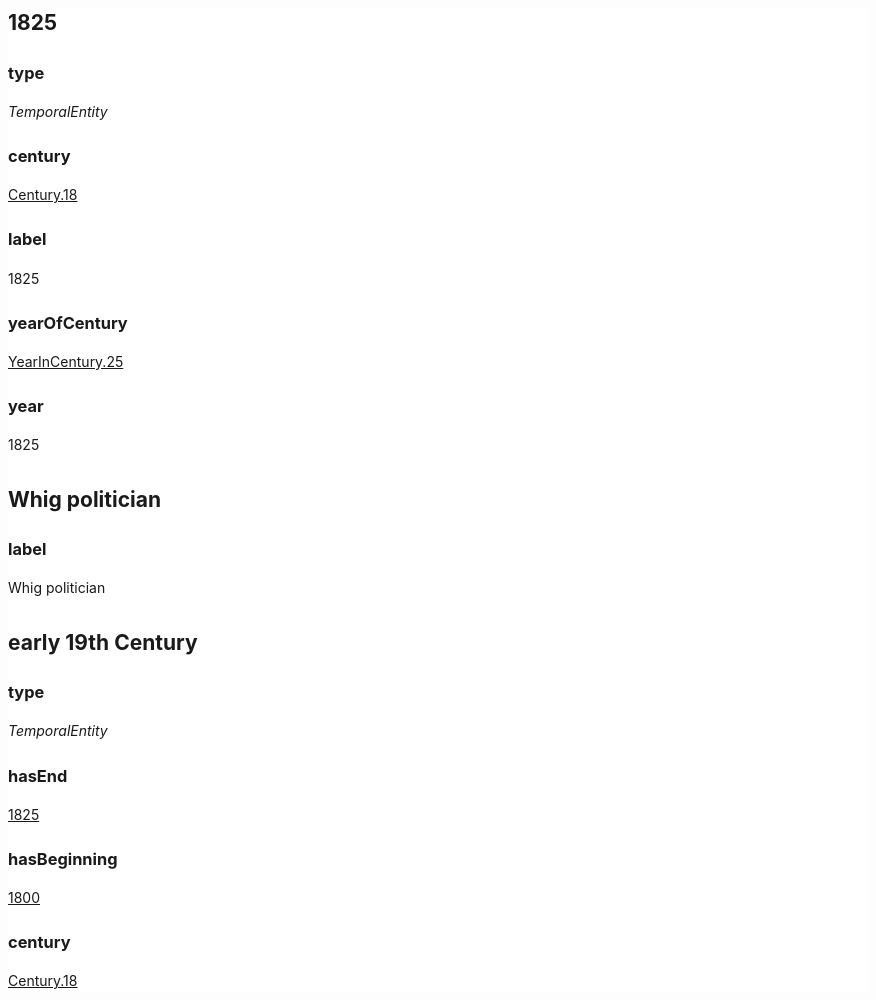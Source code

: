 ## 1825

### type


*TemporalEntity*

### century


[Century.18](#Century.18)

### label


1825

### yearOfCentury


[YearInCentury.25](#YearInCentury.25)

### year


1825

## Whig politician

### label


Whig politician

## early 19th Century

### type


*TemporalEntity*

### hasEnd


[1825](#1825)

### hasBeginning


[1800](#1800)

### century


[Century.18](#Century.18)
